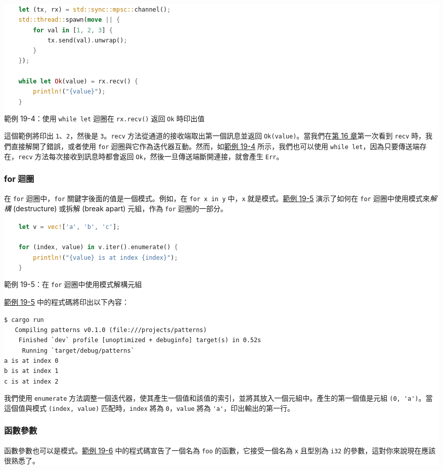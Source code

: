 ```rust
    let (tx, rx) = std::sync::mpsc::channel();
    std::thread::spawn(move || {
        for val in [1, 2, 3] {
            tx.send(val).unwrap();
        }
    });

    while let Ok(value) = rx.recv() {
        println!("{value}");
    }
```

範例 19-4：使用 `while let` 迴圈在 `rx.recv()` 返回 `Ok` 時印出值

這個範例將印出 `1`、`2`，然後是 `3`。`recv` 方法從通道的接收端取出第一個訊息並返回 `Ok(value)`。當我們在[第 16 章](https://doc.rust-lang.org/book/ch16-00-concurrency.html)第一次看到 `recv` 時，我們直接解開了錯誤，或者使用 `for` 迴圈與它作為迭代器互動。然而，如[範例 19-4](https://doc.rust-lang.org/book/ch19-01-all-the-places-patterns-can-be-used.html#listing-19-4) 所示，我們也可以使用 `while let`，因為只要傳送端存在，`recv` 方法每次接收到訊息時都會返回 `Ok`，然後一旦傳送端斷開連接，就會產生 `Err`。

### for 迴圈

在 `for` 迴圈中，`for` 關鍵字後面的值是一個模式。例如，在 `for x in y` 中，`x` 就是模式。[範例 19-5](https://doc.rust-lang.org/book/ch19-01-all-the-places-patterns-can-be-used.html#listing-19-5) 演示了如何在 `for` 迴圈中使用模式來*解構* (destructure) 或拆解 (break apart) 元組，作為 `for` 迴圈的一部分。

```rust
    let v = vec!['a', 'b', 'c'];

    for (index, value) in v.iter().enumerate() {
        println!("{value} is at index {index}");
    }
```

範例 19-5：在 `for` 迴圈中使用模式解構元組

[範例 19-5](https://doc.rust-lang.org/book/ch19-01-all-the-places-patterns-can-be-used.html#listing-19-5) 中的程式碼將印出以下內容：

```
$ cargo run
   Compiling patterns v0.1.0 (file:///projects/patterns)
    Finished `dev` profile [unoptimized + debuginfo] target(s) in 0.52s
     Running `target/debug/patterns`
a is at index 0
b is at index 1
c is at index 2
```

我們使用 `enumerate` 方法調整一個迭代器，使其產生一個值和該值的索引，並將其放入一個元組中。產生的第一個值是元組 `(0, 'a')`。當這個值與模式 `(index, value)` 匹配時，`index` 將為 `0`，`value` 將為 `'a'`，印出輸出的第一行。

### 函數參數

函數參數也可以是模式。[範例 19-6](https://doc.rust-lang.org/book/ch19-01-all-the-places-patterns-can-be-used.html#listing-19-6) 中的程式碼宣告了一個名為 `foo` 的函數，它接受一個名為 `x` 且型別為 `i32` 的參數，這對你來說現在應該很熟悉了。
